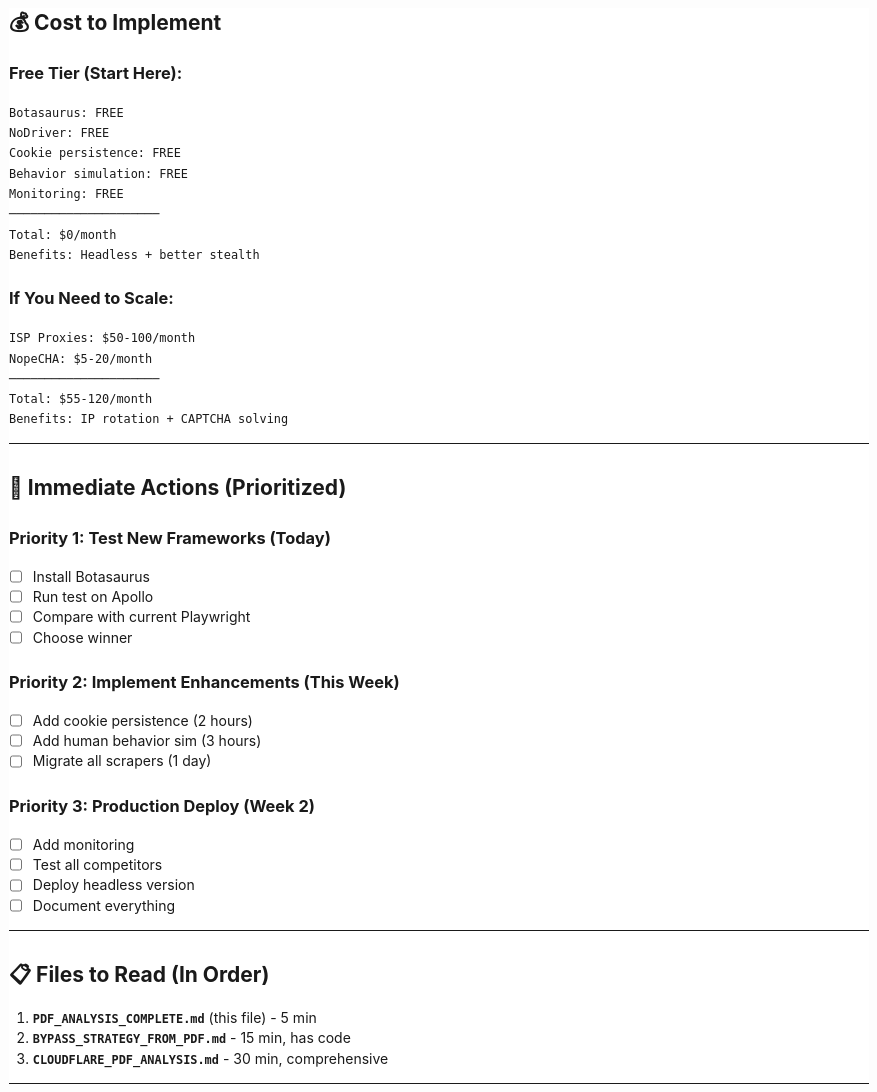 ## 💰 Cost to Implement

### Free Tier (Start Here):
```
Botasaurus: FREE
NoDriver: FREE
Cookie persistence: FREE
Behavior simulation: FREE
Monitoring: FREE
─────────────────────
Total: $0/month
Benefits: Headless + better stealth
```

### If You Need to Scale:
```
ISP Proxies: $50-100/month
NopeCHA: $5-20/month
─────────────────────
Total: $55-120/month
Benefits: IP rotation + CAPTCHA solving
```

---

## 🎯 Immediate Actions (Prioritized)

### Priority 1: Test New Frameworks (Today)
- [ ] Install Botasaurus
- [ ] Run test on Apollo
- [ ] Compare with current Playwright
- [ ] Choose winner

### Priority 2: Implement Enhancements (This Week)
- [ ] Add cookie persistence (2 hours)
- [ ] Add human behavior sim (3 hours)
- [ ] Migrate all scrapers (1 day)

### Priority 3: Production Deploy (Week 2)
- [ ] Add monitoring
- [ ] Test all competitors
- [ ] Deploy headless version
- [ ] Document everything

---

## 📋 Files to Read (In Order)

1. **`PDF_ANALYSIS_COMPLETE.md`** (this file) - 5 min
2. **`BYPASS_STRATEGY_FROM_PDF.md`** - 15 min, has code
3. **`CLOUDFLARE_PDF_ANALYSIS.md`** - 30 min, comprehensive

---